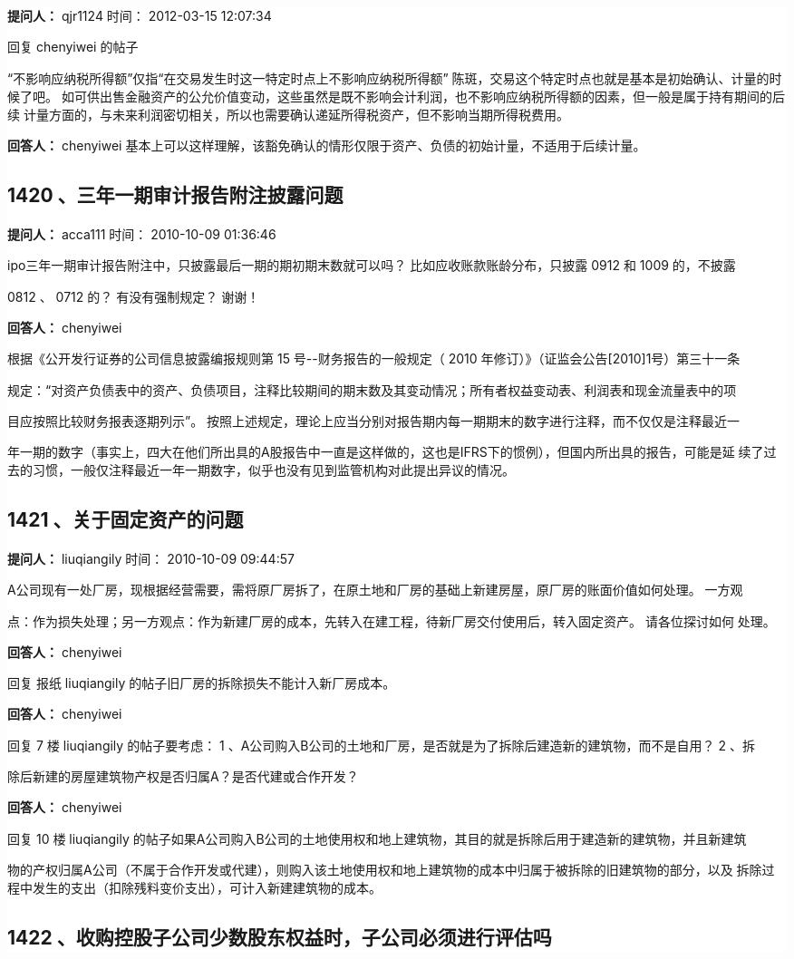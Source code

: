 **提问人：** qjr1124 时间： 2012-03-15 12:07:34

回复 chenyiwei 的帖子

“不影响应纳税所得额”仅指“在交易发生时这一特定时点上不影响应纳税所得额”
陈斑，交易这个特定时点也就是基本是初始确认、计量的时候了吧。
如可供出售金融资产的公允价值变动，这些虽然是既不影响会计利润，也不影响应纳税所得额的因素，但一般是属于持有期间的后续
计量方面的，与未来利润密切相关，所以也需要确认递延所得税资产，但不影响当期所得税费用。

**回答人：** chenyiwei
基本上可以这样理解，该豁免确认的情形仅限于资产、负债的初始计量，不适用于后续计量。

## 1420 、三年一期审计报告附注披露问题

**提问人：** acca111 时间： 2010-10-09 01:36:46

ipo三年一期审计报告附注中，只披露最后一期的期初期末数就可以吗？ 比如应收账款账龄分布，只披露 0912 和 1009 的，不披露

0812 、 0712 的？
有没有强制规定？
谢谢！

**回答人：** chenyiwei


根据《公开发行证券的公司信息披露编报规则第 15 号--财务报告的一般规定（ 2010 年修订）》（证监会公告[2010]1号）第三十一条

规定：“对资产负债表中的资产、负债项目，注释比较期间的期末数及其变动情况；所有者权益变动表、利润表和现金流量表中的项

目应按照比较财务报表逐期列示”。 按照上述规定，理论上应当分别对报告期内每一期期末的数字进行注释，而不仅仅是注释最近一

年一期的数字（事实上，四大在他们所出具的A股报告中一直是这样做的，这也是IFRS下的惯例），但国内所出具的报告，可能是延
续了过去的习惯，一般仅注释最近一年一期数字，似乎也没有见到监管机构对此提出异议的情况。

## 1421 、关于固定资产的问题

**提问人：** liuqiangily 时间： 2010-10-09 09:44:57

A公司现有一处厂房，现根据经营需要，需将原厂房拆了，在原土地和厂房的基础上新建房屋，原厂房的账面价值如何处理。 一方观

点：作为损失处理；另一方观点：作为新建厂房的成本，先转入在建工程，待新厂房交付使用后，转入固定资产。 请各位探讨如何
处理。

**回答人：** chenyiwei

回复 报纸 liuqiangily 的帖子旧厂房的拆除损失不能计入新厂房成本。

**回答人：** chenyiwei

回复 7 楼 liuqiangily 的帖子要考虑： 1 、A公司购入B公司的土地和厂房，是否就是为了拆除后建造新的建筑物，而不是自用？ 2 、拆

除后新建的房屋建筑物产权是否归属A？是否代建或合作开发？

**回答人：** chenyiwei

回复 10 楼 liuqiangily 的帖子如果A公司购入B公司的土地使用权和地上建筑物，其目的就是拆除后用于建造新的建筑物，并且新建筑

物的产权归属A公司（不属于合作开发或代建），则购入该土地使用权和地上建筑物的成本中归属于被拆除的旧建筑物的部分，以及
拆除过程中发生的支出（扣除残料变价支出），可计入新建建筑物的成本。

## 1422 、收购控股子公司少数股东权益时，子公司必须进行评估吗
